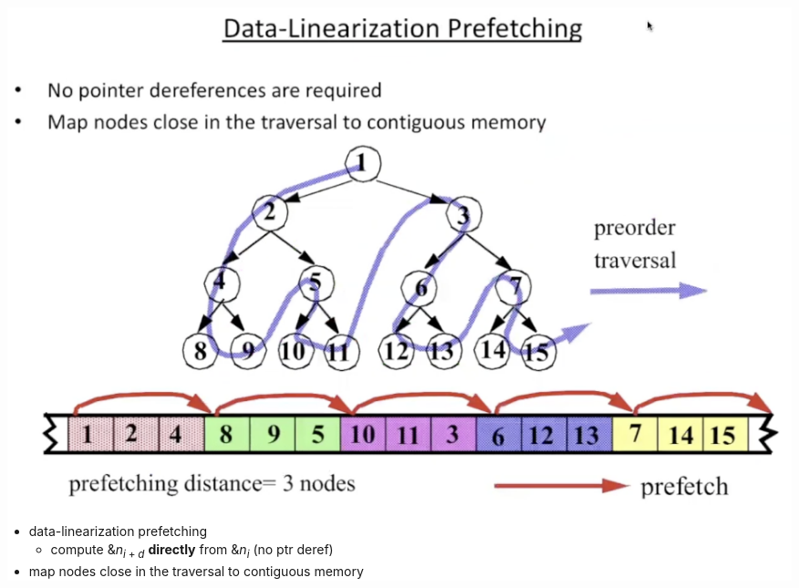 ![](/assets/images/pp/12-21.png)

+ data-linearization prefetching
  + compute $\&n_{i+d}$ **directly** from $\&n_i$ (no ptr deref)
+ map nodes close in the traversal to contiguous memory
